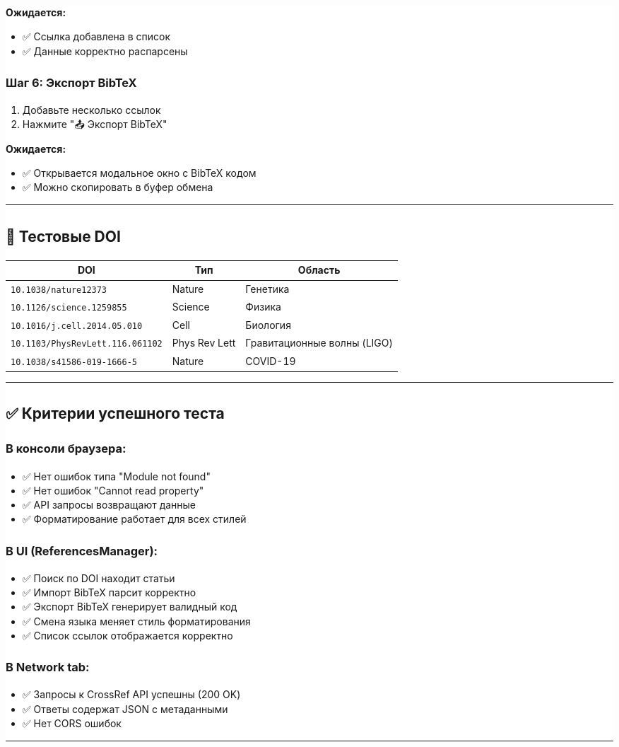 **Ожидается:**
- ✅ Ссылка добавлена в список
- ✅ Данные корректно распарсены

### Шаг 6: Экспорт BibTeX
1. Добавьте несколько ссылок
2. Нажмите "📤 Экспорт BibTeX"

**Ожидается:**
- ✅ Открывается модальное окно с BibTeX кодом
- ✅ Можно скопировать в буфер обмена

---

## 🎯 Тестовые DOI

| DOI | Тип | Область |
|-----|-----|---------|
| `10.1038/nature12373` | Nature | Генетика |
| `10.1126/science.1259855` | Science | Физика |
| `10.1016/j.cell.2014.05.010` | Cell | Биология |
| `10.1103/PhysRevLett.116.061102` | Phys Rev Lett | Гравитационные волны (LIGO) |
| `10.1038/s41586-019-1666-5` | Nature | COVID-19 |

---

## ✅ Критерии успешного теста

### В консоли браузера:
- ✅ Нет ошибок типа "Module not found"
- ✅ Нет ошибок "Cannot read property"
- ✅ API запросы возвращают данные
- ✅ Форматирование работает для всех стилей

### В UI (ReferencesManager):
- ✅ Поиск по DOI находит статьи
- ✅ Импорт BibTeX парсит корректно
- ✅ Экспорт BibTeX генерирует валидный код
- ✅ Смена языка меняет стиль форматирования
- ✅ Список ссылок отображается корректно

### В Network tab:
- ✅ Запросы к CrossRef API успешны (200 OK)
- ✅ Ответы содержат JSON с метаданными
- ✅ Нет CORS ошибок

---
